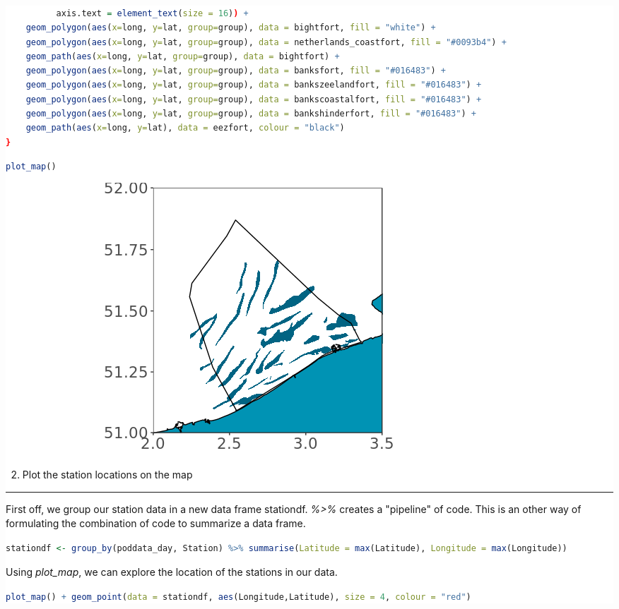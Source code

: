 ``` r
          axis.text = element_text(size = 16)) +
    geom_polygon(aes(x=long, y=lat, group=group), data = bightfort, fill = "white") +
    geom_polygon(aes(x=long, y=lat, group=group), data = netherlands_coastfort, fill = "#0093b4") +  
    geom_path(aes(x=long, y=lat, group=group), data = bightfort) +
    geom_polygon(aes(x=long, y=lat, group=group), data = banksfort, fill = "#016483") +
    geom_polygon(aes(x=long, y=lat, group=group), data = bankszeelandfort, fill = "#016483") +
    geom_polygon(aes(x=long, y=lat, group=group), data = bankscoastalfort, fill = "#016483") +
    geom_polygon(aes(x=long, y=lat, group=group), data = bankshinderfort, fill = "#016483") +
    geom_path(aes(x=long, y=lat), data = eezfort, colour = "black")
}
```

``` r
plot_map()
```

![](Workshop_material__Rmarkdown_Mapping_extra_files/figure-markdown_github/unnamed-chunk-23-1.png)

2. Plot the station locations on the map
----------------------------------------

First off, we group our station data in a new data frame stationdf. *%&gt;%* creates a "pipeline" of code. This is an other way of formulating the combination of code to summarize a data frame.

``` r
stationdf <- group_by(poddata_day, Station) %>% summarise(Latitude = max(Latitude), Longitude = max(Longitude))
```

Using *plot\_map*, we can explore the location of the stations in our data.

``` r
plot_map() + geom_point(data = stationdf, aes(Longitude,Latitude), size = 4, colour = "red")
```
